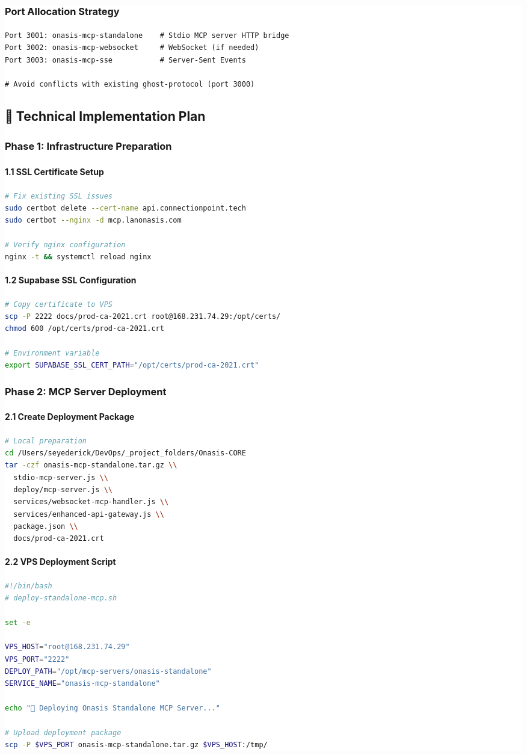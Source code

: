 ### **Port Allocation Strategy**
```
Port 3001: onasis-mcp-standalone    # Stdio MCP server HTTP bridge
Port 3002: onasis-mcp-websocket     # WebSocket (if needed)
Port 3003: onasis-mcp-sse           # Server-Sent Events

# Avoid conflicts with existing ghost-protocol (port 3000)
```

## 🔧 Technical Implementation Plan

### **Phase 1: Infrastructure Preparation**

#### **1.1 SSL Certificate Setup**
```bash
# Fix existing SSL issues
sudo certbot delete --cert-name api.connectionpoint.tech
sudo certbot --nginx -d mcp.lanonasis.com

# Verify nginx configuration  
nginx -t && systemctl reload nginx
```

#### **1.2 Supabase SSL Configuration**
```bash
# Copy certificate to VPS
scp -P 2222 docs/prod-ca-2021.crt root@168.231.74.29:/opt/certs/
chmod 600 /opt/certs/prod-ca-2021.crt

# Environment variable
export SUPABASE_SSL_CERT_PATH="/opt/certs/prod-ca-2021.crt"
```

### **Phase 2: MCP Server Deployment**

#### **2.1 Create Deployment Package**
```bash
# Local preparation
cd /Users/seyederick/DevOps/_project_folders/Onasis-CORE
tar -czf onasis-mcp-standalone.tar.gz \\
  stdio-mcp-server.js \\
  deploy/mcp-server.js \\
  services/websocket-mcp-handler.js \\
  services/enhanced-api-gateway.js \\
  package.json \\
  docs/prod-ca-2021.crt
```

#### **2.2 VPS Deployment Script**
```bash
#!/bin/bash
# deploy-standalone-mcp.sh

set -e

VPS_HOST="root@168.231.74.29"
VPS_PORT="2222"
DEPLOY_PATH="/opt/mcp-servers/onasis-standalone"
SERVICE_NAME="onasis-mcp-standalone"

echo "🚀 Deploying Onasis Standalone MCP Server..."

# Upload deployment package
scp -P $VPS_PORT onasis-mcp-standalone.tar.gz $VPS_HOST:/tmp/
```
